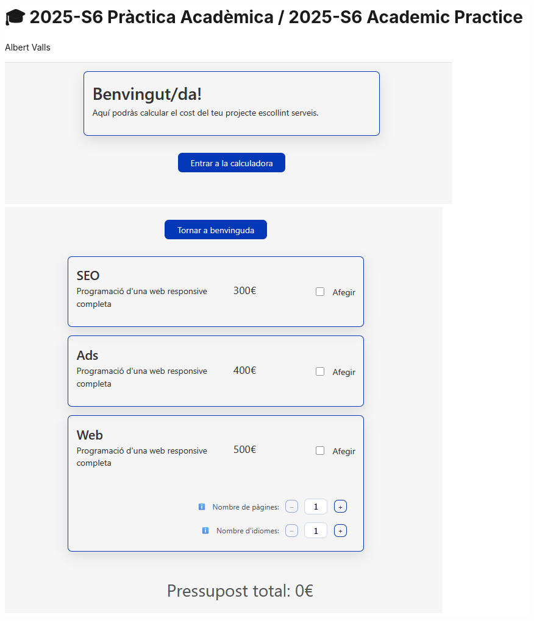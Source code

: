 # 🎓 2025-S6 Pràctica Acadèmica / 2025-S6 Academic Practice

Albert Valls

![Imatge de la card](./src/assets/images/budget-welcome.png)
![Imatge de la card](./src/assets/images/budget-summary.png)